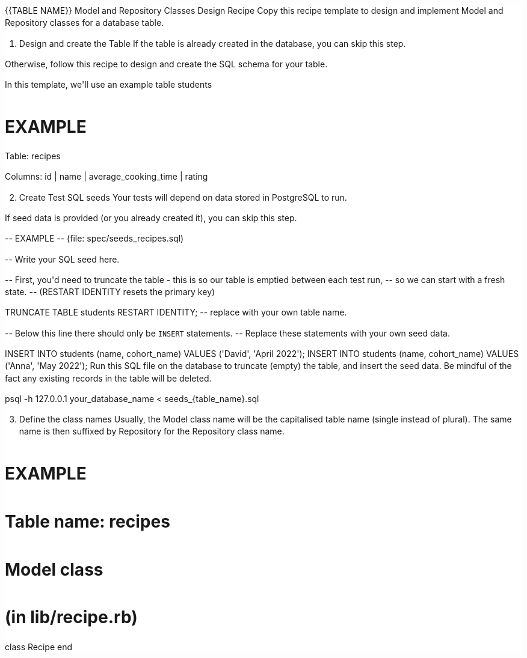 {{TABLE NAME}} Model and Repository Classes Design Recipe
Copy this recipe template to design and implement Model and Repository classes for a database table.

1. Design and create the Table
If the table is already created in the database, you can skip this step.

Otherwise, follow this recipe to design and create the SQL schema for your table.

In this template, we'll use an example table students

# EXAMPLE

Table: recipes

Columns:
  id | name | average_cooking_time | rating

2. Create Test SQL seeds
Your tests will depend on data stored in PostgreSQL to run.

If seed data is provided (or you already created it), you can skip this step.

-- EXAMPLE
-- (file: spec/seeds_recipes.sql)

-- Write your SQL seed here. 

-- First, you'd need to truncate the table - this is so our table is emptied between each test run,
-- so we can start with a fresh state.
-- (RESTART IDENTITY resets the primary key)

TRUNCATE TABLE students RESTART IDENTITY; -- replace with your own table name.

-- Below this line there should only be `INSERT` statements.
-- Replace these statements with your own seed data.

INSERT INTO students (name, cohort_name) VALUES ('David', 'April 2022');
INSERT INTO students (name, cohort_name) VALUES ('Anna', 'May 2022');
Run this SQL file on the database to truncate (empty) the table, and insert the seed data. Be mindful of the fact any existing records in the table will be deleted.

psql -h 127.0.0.1 your_database_name < seeds_{table_name}.sql

3. Define the class names
Usually, the Model class name will be the capitalised table name (single instead of plural). The same name is then suffixed by Repository for the Repository class name.

# EXAMPLE
# Table name: recipes

# Model class
# (in lib/recipe.rb)
class Recipe
end
